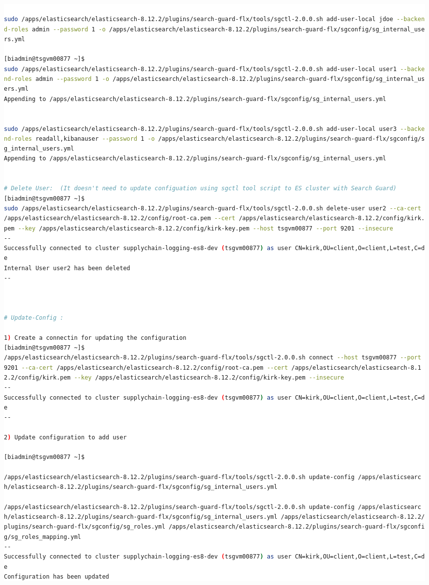 ```bash

sudo /apps/elasticsearch/elasticsearch-8.12.2/plugins/search-guard-flx/tools/sgctl-2.0.0.sh add-user-local jdoe --backend-roles admin --password 1 -o /apps/elasticsearch/elasticsearch-8.12.2/plugins/search-guard-flx/sgconfig/sg_internal_users.yml

[biadmin@tsgvm00877 ~]$ 
sudo /apps/elasticsearch/elasticsearch-8.12.2/plugins/search-guard-flx/tools/sgctl-2.0.0.sh add-user-local user1 --backend-roles admin --password 1 -o /apps/elasticsearch/elasticsearch-8.12.2/plugins/search-guard-flx/sgconfig/sg_internal_users.yml
Appending to /apps/elasticsearch/elasticsearch-8.12.2/plugins/search-guard-flx/sgconfig/sg_internal_users.yml


sudo /apps/elasticsearch/elasticsearch-8.12.2/plugins/search-guard-flx/tools/sgctl-2.0.0.sh add-user-local user3 --backend-roles readall,kibanauser --password 1 -o /apps/elasticsearch/elasticsearch-8.12.2/plugins/search-guard-flx/sgconfig/sg_internal_users.yml
Appending to /apps/elasticsearch/elasticsearch-8.12.2/plugins/search-guard-flx/sgconfig/sg_internal_users.yml


# Delete User:  (It doesn't need to update configuation using sgctl tool script to ES cluster with Search Guard)
[biadmin@tsgvm00877 ~]$ 
sudo /apps/elasticsearch/elasticsearch-8.12.2/plugins/search-guard-flx/tools/sgctl-2.0.0.sh delete-user user2 --ca-cert /apps/elasticsearch/elasticsearch-8.12.2/config/root-ca.pem --cert /apps/elasticsearch/elasticsearch-8.12.2/config/kirk.pem --key /apps/elasticsearch/elasticsearch-8.12.2/config/kirk-key.pem --host tsgvm00877 --port 9201 --insecure
--
Successfully connected to cluster supplychain-logging-es8-dev (tsgvm00877) as user CN=kirk,OU=client,O=client,L=test,C=de
Internal User user2 has been deleted
--



# Update-Config : 

1) Create a connectin for updating the configuration
[biadmin@tsgvm00877 ~]$
/apps/elasticsearch/elasticsearch-8.12.2/plugins/search-guard-flx/tools/sgctl-2.0.0.sh connect --host tsgvm00877 --port 9201 --ca-cert /apps/elasticsearch/elasticsearch-8.12.2/config/root-ca.pem --cert /apps/elasticsearch/elasticsearch-8.12.2/config/kirk.pem --key /apps/elasticsearch/elasticsearch-8.12.2/config/kirk-key.pem --insecure
--
Successfully connected to cluster supplychain-logging-es8-dev (tsgvm00877) as user CN=kirk,OU=client,O=client,L=test,C=de
--

2) Update configuration to add user

[biadmin@tsgvm00877 ~]$

/apps/elasticsearch/elasticsearch-8.12.2/plugins/search-guard-flx/tools/sgctl-2.0.0.sh update-config /apps/elasticsearch/elasticsearch-8.12.2/plugins/search-guard-flx/sgconfig/sg_internal_users.yml

/apps/elasticsearch/elasticsearch-8.12.2/plugins/search-guard-flx/tools/sgctl-2.0.0.sh update-config /apps/elasticsearch/elasticsearch-8.12.2/plugins/search-guard-flx/sgconfig/sg_internal_users.yml /apps/elasticsearch/elasticsearch-8.12.2/plugins/search-guard-flx/sgconfig/sg_roles.yml /apps/elasticsearch/elasticsearch-8.12.2/plugins/search-guard-flx/sgconfig/sg_roles_mapping.yml
--
Successfully connected to cluster supplychain-logging-es8-dev (tsgvm00877) as user CN=kirk,OU=client,O=client,L=test,C=de
Configuration has been updated
```